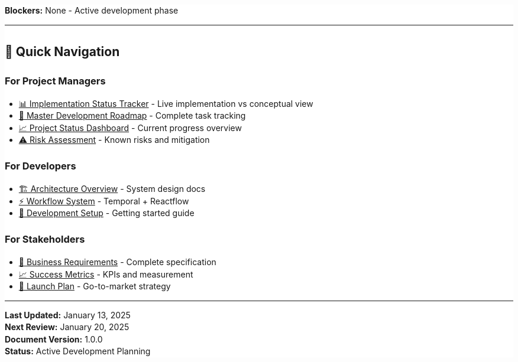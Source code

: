 **Blockers:** None - Active development phase

---

## 🔗 Quick Navigation

### **For Project Managers**
- [📊 Implementation Status Tracker](./IMPLEMENTATION_STATUS_TRACKER.md) - Live implementation vs conceptual view
- [📅 Master Development Roadmap](./DEVELOPMENT_ROADMAP.md) - Complete task tracking
- [📈 Project Status Dashboard](./PROJECT_STATUS.md) - Current progress overview
- [⚠️ Risk Assessment](./RISK_REGISTER.md) - Known risks and mitigation

### **For Developers**
- [🏗️ Architecture Overview](../architecture/README.md) - System design docs
- [⚡ Workflow System](../features/WORKFLOW_INTEGRATION_ARCHITECTURE.md) - Temporal + Reactflow
- [🔧 Development Setup](../getting-started/README.md) - Getting started guide

### **For Stakeholders**
- [🎯 Business Requirements](../architecture/COMPLETE_PLATFORM_SPECIFICATION.md) - Complete specification
- [📈 Success Metrics](./SUCCESS_METRICS.md) - KPIs and measurement
- [🚀 Launch Plan](./LAUNCH_STRATEGY.md) - Go-to-market strategy

---

**Last Updated:** January 13, 2025  
**Next Review:** January 20, 2025  
**Document Version:** 1.0.0  
**Status:** Active Development Planning